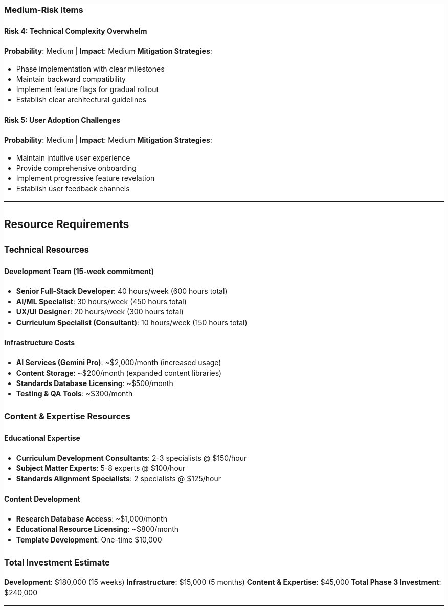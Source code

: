 ### Medium-Risk Items

#### Risk 4: Technical Complexity Overwhelm
**Probability**: Medium | **Impact**: Medium
**Mitigation Strategies**:
- Phase implementation with clear milestones
- Maintain backward compatibility
- Implement feature flags for gradual rollout
- Establish clear architectural guidelines

#### Risk 5: User Adoption Challenges
**Probability**: Medium | **Impact**: Medium
**Mitigation Strategies**:
- Maintain intuitive user experience
- Provide comprehensive onboarding
- Implement progressive feature revelation
- Establish user feedback channels

---

## Resource Requirements

### Technical Resources

#### Development Team (15-week commitment)
- **Senior Full-Stack Developer**: 40 hours/week (600 hours total)
- **AI/ML Specialist**: 30 hours/week (450 hours total)
- **UX/UI Designer**: 20 hours/week (300 hours total)
- **Curriculum Specialist (Consultant)**: 10 hours/week (150 hours total)

#### Infrastructure Costs
- **AI Services (Gemini Pro)**: ~$2,000/month (increased usage)
- **Content Storage**: ~$200/month (expanded content libraries)
- **Standards Database Licensing**: ~$500/month
- **Testing & QA Tools**: ~$300/month

### Content & Expertise Resources

#### Educational Expertise
- **Curriculum Development Consultants**: 2-3 specialists @ $150/hour
- **Subject Matter Experts**: 5-8 experts @ $100/hour
- **Standards Alignment Specialists**: 2 specialists @ $125/hour

#### Content Development
- **Research Database Access**: ~$1,000/month
- **Educational Resource Licensing**: ~$800/month
- **Template Development**: One-time $10,000

### Total Investment Estimate
**Development**: $180,000 (15 weeks)
**Infrastructure**: $15,000 (5 months)
**Content & Expertise**: $45,000
**Total Phase 3 Investment**: $240,000

---